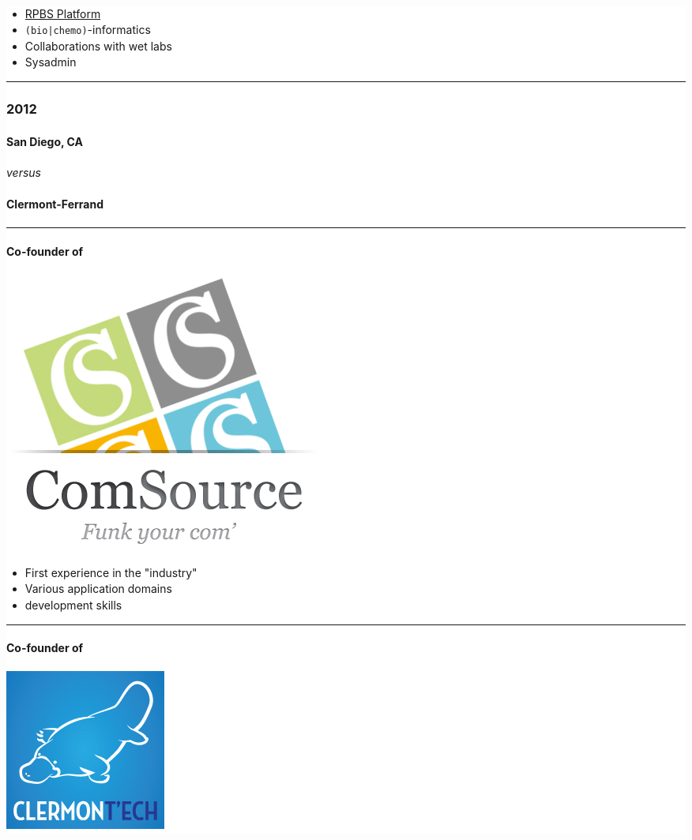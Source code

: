 * [RPBS Platform](http://bioserv.rpbs.univ-paris-diderot.fr/index.html)
* `(bio|chemo)`-informatics
* Collaborations with wet labs
* Sysadmin

----

### 2012

#### San Diego, CA
_versus_
#### Clermont-Ferrand

----

#### Co-founder of

![](images/logo-comsource.jpg)

* First experience in the "industry"
* Various application domains
* <i class="fa fa-level-up"></i> development skills

----

#### Co-founder of

![](/images/logo-clermontech.png)
